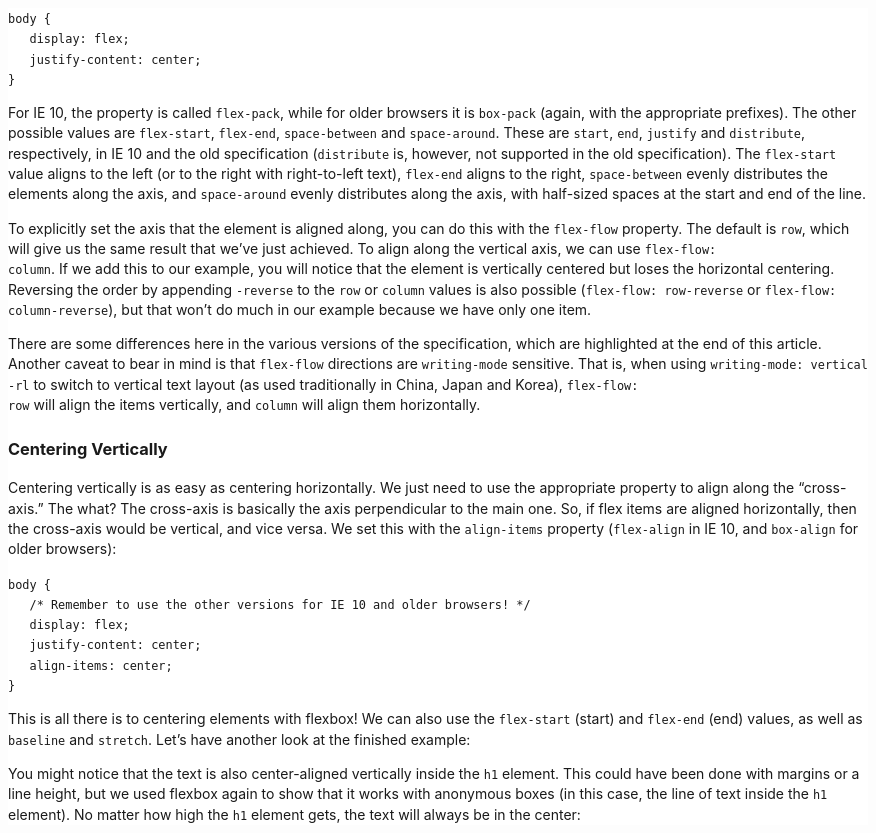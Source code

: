 <pre><code class="language-css">body {
   display: flex;
   justify-content: center;
}</code></pre>

For IE 10, the property is called <code>flex-pack</code>, while for older browsers it is <code>box-pack</code> (again, with the appropriate prefixes). The other possible values are <code>flex-start</code>, <code>flex-end</code>, <code>space-between</code> and <code>space-around</code>. These are <code>start</code>, <code>end</code>, <code>justify</code> and <code>distribute</code>, respectively, in IE 10 and the old specification (<code>distribute</code> is, however, not supported in the old specification). The <code>flex-start</code> value aligns to the left (or to the right with right-to-left text), <code>flex-end</code> aligns to the right, <code>space-between</code> evenly distributes the elements along the axis, and <code>space-around</code> evenly distributes along the axis, with half-sized spaces at the start and end of the line.

To explicitly set the axis that the element is aligned along, you can do this with the <code>flex-flow</code> property. The default is <code>row</code>, which will give us the same result that we’ve just achieved. To align along the vertical axis, we can use <code>flex-flow: column</code>. If we add this to our example, you will notice that the element is vertically centered but loses the horizontal centering. Reversing the order by appending <code>-reverse</code> to the <code>row</code> or <code>column</code> values is also possible (<code>flex-flow: row-reverse</code> or <code>flex-flow: column-reverse</code>), but that won’t do much in our example because we have only one item.

There are some differences here in the various versions of the specification, which are highlighted at the end of this article. Another caveat to bear in mind is that <code>flex-flow</code> directions are <code>writing-mode</code> sensitive. That is, when using <code>writing-mode: vertical-rl</code> to switch to vertical text layout (as used traditionally in China, Japan and Korea), <code>flex-flow: row</code> will align the items vertically, and <code>column</code> will align them horizontally.</p>

### Centering Vertically

Centering vertically is as easy as centering horizontally. We just need to use the appropriate property to align along the “cross-axis.” The what? The cross-axis is basically the axis perpendicular to the main one. So, if flex items are aligned horizontally, then the cross-axis would be vertical, and vice versa. We set this with the <code>align-items</code> property (<code>flex-align</code> in IE 10, and <code>box-align</code> for older browsers):

<pre><code class="language-css">body {
   /* Remember to use the other versions for IE 10 and older browsers! */
   display: flex;
   justify-content: center;
   align-items: center;
}</code></pre>

This is all there is to centering elements with flexbox! We can also use the <code>flex-start</code> (start) and <code>flex-end</code> (end) values, as well as <code>baseline</code> and <code>stretch</code>. Let’s have another look at the finished example:

You might notice that the text is also center-aligned vertically inside the <code>h1</code> element. This could have been done with margins or a line height, but we used flexbox again to show that it works with anonymous boxes (in this case, the line of text inside the <code>h1</code> element). No matter how high the <code>h1</code> element gets, the text will always be in the center:
